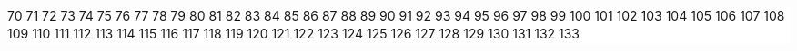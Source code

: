 <span class="normal"> 70</span>
<span class="normal"> 71</span>
<span class="normal"> 72</span>
<span class="normal"> 73</span>
<span class="normal"> 74</span>
<span class="normal"> 75</span>
<span class="normal"> 76</span>
<span class="normal"> 77</span>
<span class="normal"> 78</span>
<span class="normal"> 79</span>
<span class="normal"> 80</span>
<span class="normal"> 81</span>
<span class="normal"> 82</span>
<span class="normal"> 83</span>
<span class="normal"> 84</span>
<span class="normal"> 85</span>
<span class="normal"> 86</span>
<span class="normal"> 87</span>
<span class="normal"> 88</span>
<span class="normal"> 89</span>
<span class="normal"> 90</span>
<span class="normal"> 91</span>
<span class="normal"> 92</span>
<span class="normal"> 93</span>
<span class="normal"> 94</span>
<span class="normal"> 95</span>
<span class="normal"> 96</span>
<span class="normal"> 97</span>
<span class="normal"> 98</span>
<span class="normal"> 99</span>
<span class="normal">100</span>
<span class="normal">101</span>
<span class="normal">102</span>
<span class="normal">103</span>
<span class="normal">104</span>
<span class="normal">105</span>
<span class="normal">106</span>
<span class="normal">107</span>
<span class="normal">108</span>
<span class="normal">109</span>
<span class="normal">110</span>
<span class="normal">111</span>
<span class="normal">112</span>
<span class="normal">113</span>
<span class="normal">114</span>
<span class="normal">115</span>
<span class="normal">116</span>
<span class="normal">117</span>
<span class="normal">118</span>
<span class="normal">119</span>
<span class="normal">120</span>
<span class="normal">121</span>
<span class="normal">122</span>
<span class="normal">123</span>
<span class="normal">124</span>
<span class="normal">125</span>
<span class="normal">126</span>
<span class="normal">127</span>
<span class="normal">128</span>
<span class="normal">129</span>
<span class="normal">130</span>
<span class="normal">131</span>
<span class="normal">132</span>
<span class="normal">133</span>